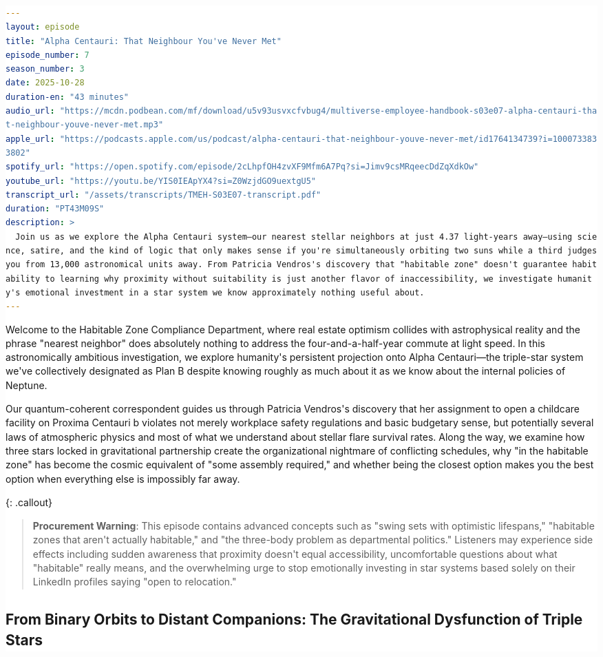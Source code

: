 ```yaml
---
layout: episode
title: "Alpha Centauri: That Neighbour You've Never Met"
episode_number: 7
season_number: 3
date: 2025-10-28
duration-en: "43 minutes"
audio_url: "https://mcdn.podbean.com/mf/download/u5v93usvxcfvbug4/multiverse-employee-handbook-s03e07-alpha-centauri-that-neighbour-youve-never-met.mp3"
apple_url: "https://podcasts.apple.com/us/podcast/alpha-centauri-that-neighbour-youve-never-met/id1764134739?i=1000733833802"
spotify_url: "https://open.spotify.com/episode/2cLhpfOH4zvXF9Mfm6A7Pq?si=Jimv9csMRqeecDdZqXdkOw"
youtube_url: "https://youtu.be/YIS0IEApYX4?si=Z0WzjdGO9uextgU5"
transcript_url: "/assets/transcripts/TMEH-S03E07-transcript.pdf"
duration: "PT43M09S"
description: >
  Join us as we explore the Alpha Centauri system—our nearest stellar neighbors at just 4.37 light-years away—using science, satire, and the kind of logic that only makes sense if you're simultaneously orbiting two suns while a third judges you from 13,000 astronomical units away. From Patricia Vendros's discovery that "habitable zone" doesn't guarantee habitability to learning why proximity without suitability is just another flavor of inaccessibility, we investigate humanity's emotional investment in a star system we know approximately nothing useful about.
---
```


Welcome to the Habitable Zone Compliance Department, where real estate optimism collides with astrophysical reality and the phrase "nearest neighbor" does absolutely nothing to address the four-and-a-half-year commute at light speed. In this astronomically ambitious investigation, we explore humanity's persistent projection onto Alpha Centauri—the triple-star system we've collectively designated as Plan B despite knowing roughly as much about it as we know about the internal policies of Neptune.

Our quantum-coherent correspondent guides us through Patricia Vendros's discovery that her assignment to open a childcare facility on Proxima Centauri b violates not merely workplace safety regulations and basic budgetary sense, but potentially several laws of atmospheric physics and most of what we understand about stellar flare survival rates. Along the way, we examine how three stars locked in gravitational partnership create the organizational nightmare of conflicting schedules, why "in the habitable zone" has become the cosmic equivalent of "some assembly required," and whether being the closest option makes you the best option when everything else is impossibly far away.

{: .callout}
> **Procurement Warning**: This episode contains advanced concepts such as "swing sets with optimistic lifespans," "habitable zones that aren't actually habitable," and "the three-body problem as departmental politics." Listeners may experience side effects including sudden awareness that proximity doesn't equal accessibility, uncomfortable questions about what "habitable" really means, and the overwhelming urge to stop emotionally investing in star systems based solely on their LinkedIn profiles saying "open to relocation."

## From Binary Orbits to Distant Companions: The Gravitational Dysfunction of Triple Stars
